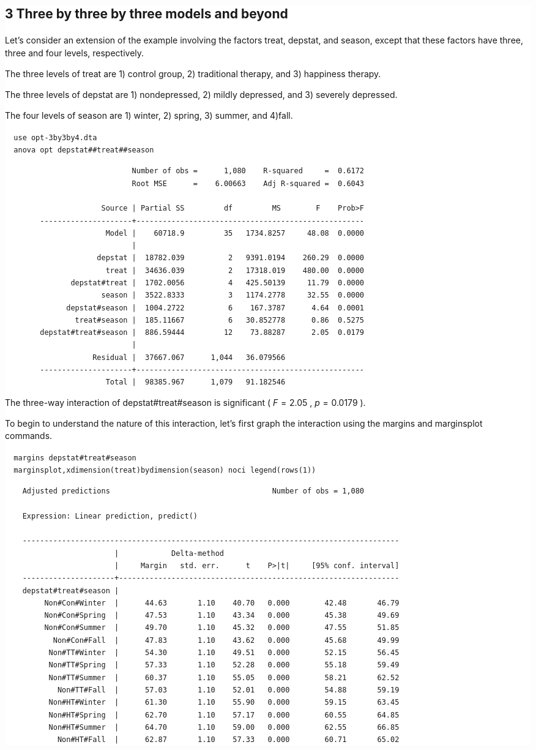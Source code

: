## 3  Three by three by three models and beyond

Let’s consider an extension of the example involving the factors treat, depstat, and season, except that these factors have three, three and four levels, respectively. 

The three levels of treat are 1) control group, 2) traditional therapy, and 3) happiness therapy. 

The three levels of depstat are 1) nondepressed, 2) mildly depressed, and 3) severely depressed. 

The four levels of season are 1) winter, 2) spring, 3) summer, and 4)fall.

```
  use opt-3by3by4.dta
  anova opt depstat##treat##season
```

                                 Number of obs =      1,080    R-squared     =  0.6172
                                 Root MSE      =    6.00663    Adj R-squared =  0.6043
        
                          Source | Partial SS         df         MS        F    Prob>F
            ---------------------+----------------------------------------------------
                           Model |    60718.9         35   1734.8257     48.08  0.0000
                                 |
                         depstat |  18782.039          2   9391.0194    260.29  0.0000
                           treat |  34636.039          2   17318.019    480.00  0.0000
                   depstat#treat |  1702.0056          4   425.50139     11.79  0.0000
                          season |  3522.8333          3   1174.2778     32.55  0.0000
                  depstat#season |  1004.2722          6    167.3787      4.64  0.0001
                    treat#season |  185.11667          6   30.852778      0.86  0.5275
            depstat#treat#season |  886.59444         12    73.88287      2.05  0.0179
                                 |
                        Residual |  37667.067      1,044   36.079566  
            ---------------------+----------------------------------------------------
                           Total |  98385.967      1,079   91.182546  

The three-way interaction of depstat#treat#season is significant ( $F = 2.05$ , $p=0.0179$ ). 

To begin to understand the nature of this interaction, let’s first graph the interaction using the margins and marginsplot commands. 

```
  margins depstat#treat#season
  marginsplot,xdimension(treat)bydimension(season) noci legend(rows(1))
```

        Adjusted predictions                                     Number of obs = 1,080
        
        Expression: Linear prediction, predict()
        
        --------------------------------------------------------------------------------------
                             |            Delta-method
                             |     Margin   std. err.      t    P>|t|     [95% conf. interval]
        ---------------------+----------------------------------------------------------------
        depstat#treat#season |
             Non#Con#Winter  |      44.63       1.10    40.70   0.000        42.48       46.79
             Non#Con#Spring  |      47.53       1.10    43.34   0.000        45.38       49.69
             Non#Con#Summer  |      49.70       1.10    45.32   0.000        47.55       51.85
               Non#Con#Fall  |      47.83       1.10    43.62   0.000        45.68       49.99
              Non#TT#Winter  |      54.30       1.10    49.51   0.000        52.15       56.45
              Non#TT#Spring  |      57.33       1.10    52.28   0.000        55.18       59.49
              Non#TT#Summer  |      60.37       1.10    55.05   0.000        58.21       62.52
                Non#TT#Fall  |      57.03       1.10    52.01   0.000        54.88       59.19
              Non#HT#Winter  |      61.30       1.10    55.90   0.000        59.15       63.45
              Non#HT#Spring  |      62.70       1.10    57.17   0.000        60.55       64.85
              Non#HT#Summer  |      64.70       1.10    59.00   0.000        62.55       66.85
                Non#HT#Fall  |      62.87       1.10    57.33   0.000        60.71       65.02